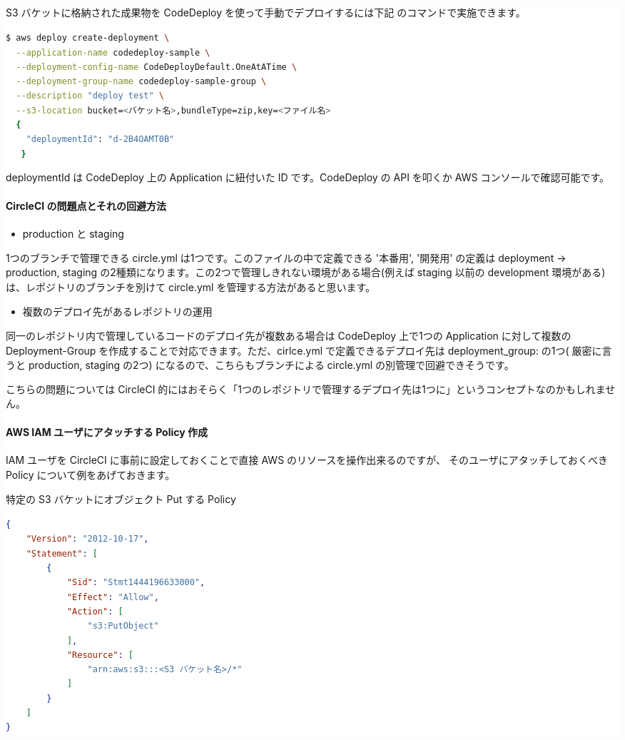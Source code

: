 S3 バケットに格納された成果物を CodeDeploy を使って手動でデプロイするには下記
のコマンドで実施できます。

```bash
$ aws deploy create-deployment \
  --application-name codedeploy-sample \
  --deployment-config-name CodeDeployDefault.OneAtATime \
  --deployment-group-name codedeploy-sample-group \
  --description "deploy test" \
  --s3-location bucket=<バケット名>,bundleType=zip,key=<ファイル名>
  {
    "deploymentId": "d-2B4OAMT0B"
   }
```

deploymentId は CodeDeploy 上の Application に紐付いた ID です。CodeDeploy の
API を叩くか AWS コンソールで確認可能です。

#### CircleCI の問題点とそれの回避方法

* production と staging

1つのブランチで管理できる circle.yml は1つです。このファイルの中で定義できる '本番用', '開発用' の定義は
deployment -> production, staging の2種類になります。この2つで管理しきれない環境がある場合(例えば staging 以前の
development 環境がある) は、レポジトリのブランチを別けて circle.yml を管理する方法があると思います。

* 複数のデプロイ先があるレポジトリの運用

同一のレポジトリ内で管理しているコードのデプロイ先が複数ある場合は CodeDeploy 上で1つの Application に対して複数の
Deployment-Group を作成することで対応できます。ただ、cirlce.yml で定義できるデプロイ先は deployment_group: の1つ(
厳密に言うと production, staging の2つ) になるので、こちらもブランチによる circle.yml の別管理で回避できそうです。

こちらの問題については CircleCI 的にはおそらく「1つのレポジトリで管理するデプロイ先は1つに」というコンセプトなのかもしれません。

#### AWS IAM ユーザにアタッチする Policy 作成

IAM ユーザを CircleCI に事前に設定しておくことで直接 AWS のリソースを操作出来るのですが、
そのユーザにアタッチしておくべき Policy について例をあげておきます。

特定の S3 バケットにオブジェクト Put する Policy

```json
{
    "Version": "2012-10-17",
    "Statement": [
        {
            "Sid": "Stmt1444196633000",
            "Effect": "Allow",
            "Action": [
                "s3:PutObject"
            ],
            "Resource": [
                "arn:aws:s3:::<S3 バケット名>/*"
            ]
        }
    ]
}
```
